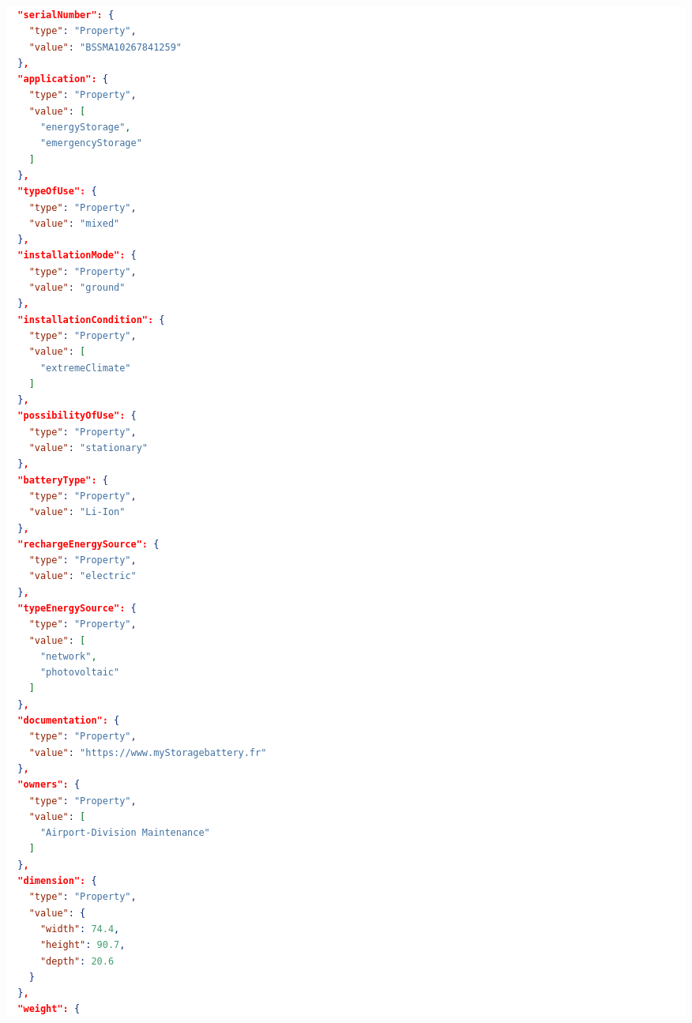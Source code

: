 ```json  
  "serialNumber": {  
    "type": "Property",  
    "value": "BSSMA10267841259"  
  },  
  "application": {  
    "type": "Property",  
    "value": [  
      "energyStorage",  
      "emergencyStorage"  
    ]  
  },  
  "typeOfUse": {  
    "type": "Property",  
    "value": "mixed"  
  },  
  "installationMode": {  
    "type": "Property",  
    "value": "ground"  
  },  
  "installationCondition": {  
    "type": "Property",  
    "value": [  
      "extremeClimate"  
    ]  
  },  
  "possibilityOfUse": {  
    "type": "Property",  
    "value": "stationary"  
  },  
  "batteryType": {  
    "type": "Property",  
    "value": "Li-Ion"  
  },  
  "rechargeEnergySource": {  
    "type": "Property",  
    "value": "electric"  
  },  
  "typeEnergySource": {  
    "type": "Property",  
    "value": [  
      "network",  
      "photovoltaic"  
    ]  
  },  
  "documentation": {  
    "type": "Property",  
    "value": "https://www.myStoragebattery.fr"  
  },  
  "owners": {  
    "type": "Property",  
    "value": [  
      "Airport-Division Maintenance"  
    ]  
  },  
  "dimension": {  
    "type": "Property",  
    "value": {  
      "width": 74.4,  
      "height": 90.7,  
      "depth": 20.6  
    }  
  },  
  "weight": {  
```